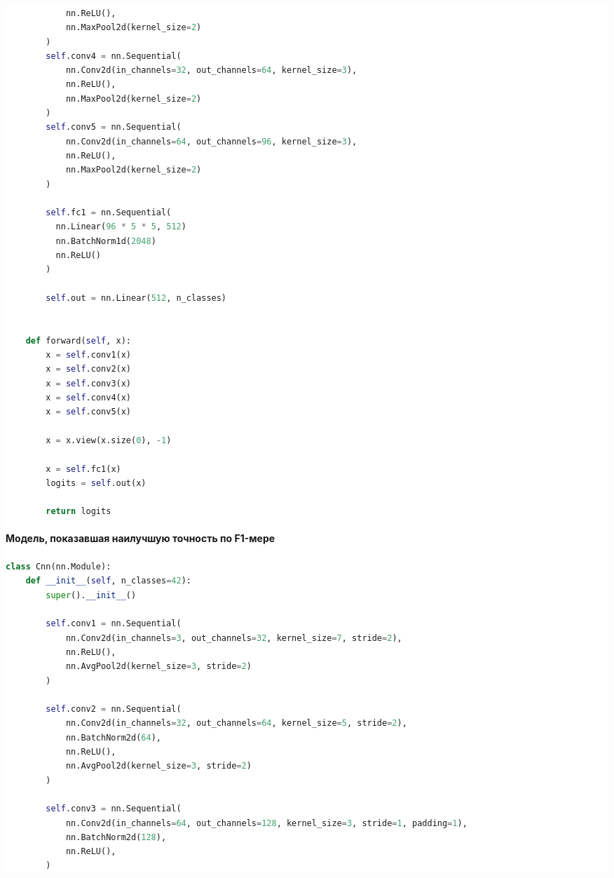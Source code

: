 ```python
            nn.ReLU(),
            nn.MaxPool2d(kernel_size=2)
        )
        self.conv4 = nn.Sequential(
            nn.Conv2d(in_channels=32, out_channels=64, kernel_size=3),
            nn.ReLU(),
            nn.MaxPool2d(kernel_size=2)
        )
        self.conv5 = nn.Sequential(
            nn.Conv2d(in_channels=64, out_channels=96, kernel_size=3),
            nn.ReLU(),
            nn.MaxPool2d(kernel_size=2)
        )
        
        self.fc1 = nn.Sequential(
          nn.Linear(96 * 5 * 5, 512)
          nn.BatchNorm1d(2048)
          nn.ReLU()
        )

        self.out = nn.Linear(512, n_classes)
  
  
    def forward(self, x):
        x = self.conv1(x)
        x = self.conv2(x)
        x = self.conv3(x)
        x = self.conv4(x)
        x = self.conv5(x)

        x = x.view(x.size(0), -1)

        x = self.fc1(x)
        logits = self.out(x)

        return logits
```

#### Модель, показавшая наилучшую точность по F1-мере

```python
class Cnn(nn.Module):
    def __init__(self, n_classes=42):
        super().__init__()

        self.conv1 = nn.Sequential(
            nn.Conv2d(in_channels=3, out_channels=32, kernel_size=7, stride=2),
            nn.ReLU(),
            nn.AvgPool2d(kernel_size=3, stride=2)
        )

        self.conv2 = nn.Sequential(
            nn.Conv2d(in_channels=32, out_channels=64, kernel_size=5, stride=2),
            nn.BatchNorm2d(64),
            nn.ReLU(),
            nn.AvgPool2d(kernel_size=3, stride=2)
        )

        self.conv3 = nn.Sequential(
            nn.Conv2d(in_channels=64, out_channels=128, kernel_size=3, stride=1, padding=1),
            nn.BatchNorm2d(128),
            nn.ReLU(),
        )

```